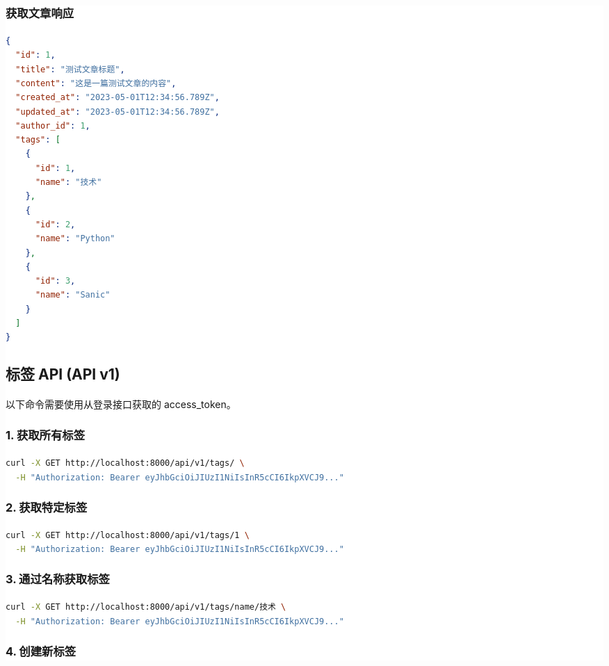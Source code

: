 ### 获取文章响应

```json
{
  "id": 1,
  "title": "测试文章标题",
  "content": "这是一篇测试文章的内容",
  "created_at": "2023-05-01T12:34:56.789Z",
  "updated_at": "2023-05-01T12:34:56.789Z",
  "author_id": 1,
  "tags": [
    {
      "id": 1,
      "name": "技术"
    },
    {
      "id": 2,
      "name": "Python"
    },
    {
      "id": 3,
      "name": "Sanic"
    }
  ]
}
```

## 标签 API (API v1)

以下命令需要使用从登录接口获取的 access_token。

### 1. 获取所有标签

```bash
curl -X GET http://localhost:8000/api/v1/tags/ \
  -H "Authorization: Bearer eyJhbGciOiJIUzI1NiIsInR5cCI6IkpXVCJ9..."
```

### 2. 获取特定标签

```bash
curl -X GET http://localhost:8000/api/v1/tags/1 \
  -H "Authorization: Bearer eyJhbGciOiJIUzI1NiIsInR5cCI6IkpXVCJ9..."
```

### 3. 通过名称获取标签

```bash
curl -X GET http://localhost:8000/api/v1/tags/name/技术 \
  -H "Authorization: Bearer eyJhbGciOiJIUzI1NiIsInR5cCI6IkpXVCJ9..."
```

### 4. 创建新标签
